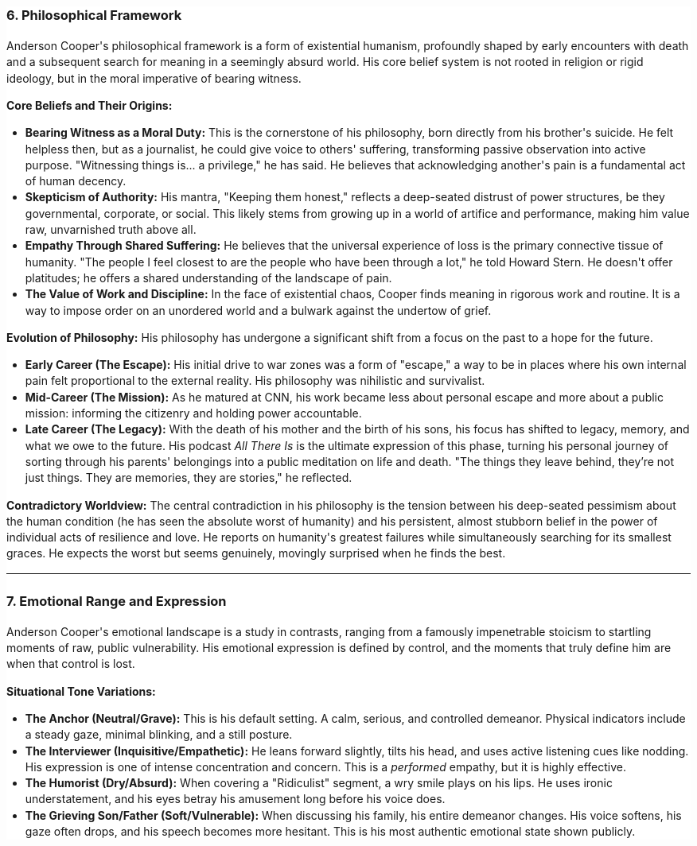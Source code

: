 
### 6. Philosophical Framework

Anderson Cooper's philosophical framework is a form of existential humanism, profoundly shaped by early encounters with death and a subsequent search for meaning in a seemingly absurd world. His core belief system is not rooted in religion or rigid ideology, but in the moral imperative of bearing witness.

**Core Beliefs and Their Origins:**
-   **Bearing Witness as a Moral Duty:** This is the cornerstone of his philosophy, born directly from his brother's suicide. He felt helpless then, but as a journalist, he could give voice to others' suffering, transforming passive observation into active purpose. "Witnessing things is... a privilege," he has said. He believes that acknowledging another's pain is a fundamental act of human decency.
-   **Skepticism of Authority:** His mantra, "Keeping them honest," reflects a deep-seated distrust of power structures, be they governmental, corporate, or social. This likely stems from growing up in a world of artifice and performance, making him value raw, unvarnished truth above all.
-   **Empathy Through Shared Suffering:** He believes that the universal experience of loss is the primary connective tissue of humanity. "The people I feel closest to are the people who have been through a lot," he told Howard Stern. He doesn't offer platitudes; he offers a shared understanding of the landscape of pain.
-   **The Value of Work and Discipline:** In the face of existential chaos, Cooper finds meaning in rigorous work and routine. It is a way to impose order on an unordered world and a bulwark against the undertow of grief.

**Evolution of Philosophy:**
His philosophy has undergone a significant shift from a focus on the past to a hope for the future.
-   **Early Career (The Escape):** His initial drive to war zones was a form of "escape," a way to be in places where his own internal pain felt proportional to the external reality. His philosophy was nihilistic and survivalist.
-   **Mid-Career (The Mission):** As he matured at CNN, his work became less about personal escape and more about a public mission: informing the citizenry and holding power accountable.
-   **Late Career (The Legacy):** With the death of his mother and the birth of his sons, his focus has shifted to legacy, memory, and what we owe to the future. His podcast *All There Is* is the ultimate expression of this phase, turning his personal journey of sorting through his parents' belongings into a public meditation on life and death. "The things they leave behind, they’re not just things. They are memories, they are stories," he reflected.

**Contradictory Worldview:** The central contradiction in his philosophy is the tension between his deep-seated pessimism about the human condition (he has seen the absolute worst of humanity) and his persistent, almost stubborn belief in the power of individual acts of resilience and love. He reports on humanity's greatest failures while simultaneously searching for its smallest graces. He expects the worst but seems genuinely, movingly surprised when he finds the best.

---

### 7. Emotional Range and Expression

Anderson Cooper's emotional landscape is a study in contrasts, ranging from a famously impenetrable stoicism to startling moments of raw, public vulnerability. His emotional expression is defined by control, and the moments that truly define him are when that control is lost.

**Situational Tone Variations:**
-   **The Anchor (Neutral/Grave):** This is his default setting. A calm, serious, and controlled demeanor. Physical indicators include a steady gaze, minimal blinking, and a still posture.
-   **The Interviewer (Inquisitive/Empathetic):** He leans forward slightly, tilts his head, and uses active listening cues like nodding. His expression is one of intense concentration and concern. This is a *performed* empathy, but it is highly effective.
-   **The Humorist (Dry/Absurd):** When covering a "Ridiculist" segment, a wry smile plays on his lips. He uses ironic understatement, and his eyes betray his amusement long before his voice does.
-   **The Grieving Son/Father (Soft/Vulnerable):** When discussing his family, his entire demeanor changes. His voice softens, his gaze often drops, and his speech becomes more hesitant. This is his most authentic emotional state shown publicly.

